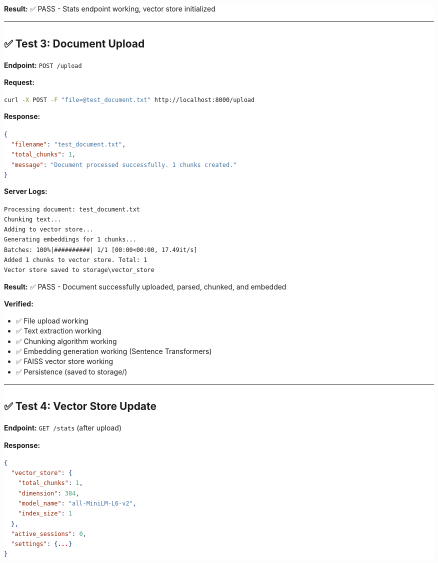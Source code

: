 
**Result:** ✅ PASS - Stats endpoint working, vector store initialized

---

## ✅ Test 3: Document Upload

**Endpoint:** `POST /upload`

**Request:**
```bash
curl -X POST -F "file=@test_document.txt" http://localhost:8000/upload
```

**Response:**
```json
{
  "filename": "test_document.txt",
  "total_chunks": 1,
  "message": "Document processed successfully. 1 chunks created."
}
```

**Server Logs:**
```
Processing document: test_document.txt
Chunking text...
Adding to vector store...
Generating embeddings for 1 chunks...
Batches: 100%|##########| 1/1 [00:00<00:00, 17.49it/s]
Added 1 chunks to vector store. Total: 1
Vector store saved to storage\vector_store
```

**Result:** ✅ PASS - Document successfully uploaded, parsed, chunked, and embedded

**Verified:**
- ✅ File upload working
- ✅ Text extraction working
- ✅ Chunking algorithm working
- ✅ Embedding generation working (Sentence Transformers)
- ✅ FAISS vector store working
- ✅ Persistence (saved to storage/)

---

## ✅ Test 4: Vector Store Update

**Endpoint:** `GET /stats` (after upload)

**Response:**
```json
{
  "vector_store": {
    "total_chunks": 1,
    "dimension": 384,
    "model_name": "all-MiniLM-L6-v2",
    "index_size": 1
  },
  "active_sessions": 0,
  "settings": {...}
}
```
